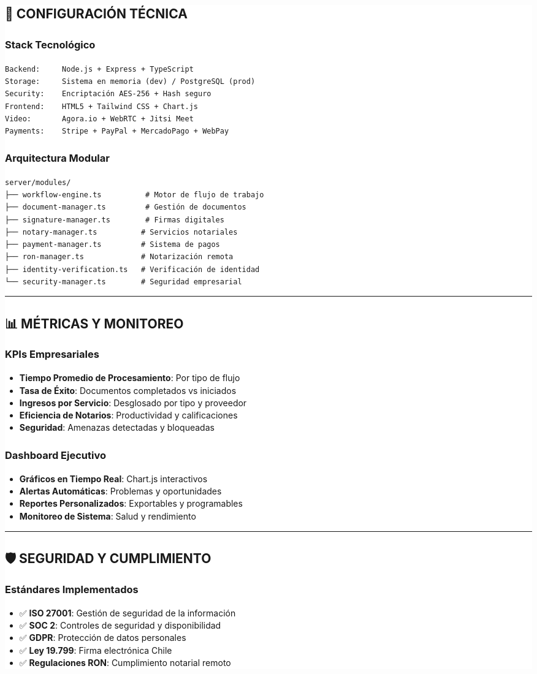 ## 🔧 **CONFIGURACIÓN TÉCNICA**

### **Stack Tecnológico**
```
Backend:     Node.js + Express + TypeScript
Storage:     Sistema en memoria (dev) / PostgreSQL (prod)
Security:    Encriptación AES-256 + Hash seguro
Frontend:    HTML5 + Tailwind CSS + Chart.js
Video:       Agora.io + WebRTC + Jitsi Meet
Payments:    Stripe + PayPal + MercadoPago + WebPay
```

### **Arquitectura Modular**
```
server/modules/
├── workflow-engine.ts          # Motor de flujo de trabajo
├── document-manager.ts         # Gestión de documentos
├── signature-manager.ts        # Firmas digitales
├── notary-manager.ts          # Servicios notariales
├── payment-manager.ts         # Sistema de pagos
├── ron-manager.ts             # Notarización remota
├── identity-verification.ts   # Verificación de identidad
└── security-manager.ts        # Seguridad empresarial
```

---

## 📊 **MÉTRICAS Y MONITOREO**

### **KPIs Empresariales**
- **Tiempo Promedio de Procesamiento**: Por tipo de flujo
- **Tasa de Éxito**: Documentos completados vs iniciados
- **Ingresos por Servicio**: Desglosado por tipo y proveedor
- **Eficiencia de Notarios**: Productividad y calificaciones
- **Seguridad**: Amenazas detectadas y bloqueadas

### **Dashboard Ejecutivo**
- **Gráficos en Tiempo Real**: Chart.js interactivos
- **Alertas Automáticas**: Problemas y oportunidades
- **Reportes Personalizados**: Exportables y programables
- **Monitoreo de Sistema**: Salud y rendimiento

---

## 🛡️ **SEGURIDAD Y CUMPLIMIENTO**

### **Estándares Implementados**
- ✅ **ISO 27001**: Gestión de seguridad de la información
- ✅ **SOC 2**: Controles de seguridad y disponibilidad
- ✅ **GDPR**: Protección de datos personales
- ✅ **Ley 19.799**: Firma electrónica Chile
- ✅ **Regulaciones RON**: Cumplimiento notarial remoto
